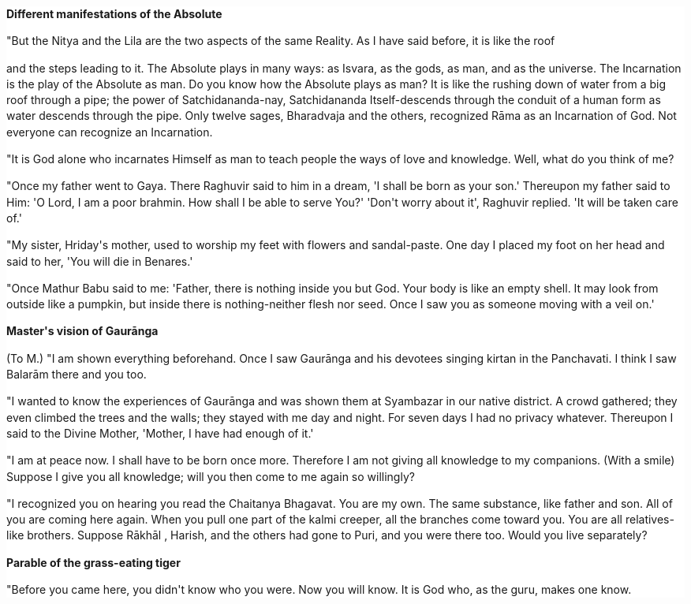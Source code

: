 **Different manifestations of the Absolute**

\"But the Nitya and the Lila are the two aspects of the same Reality. As
I have said before, it is like the roof

and the steps leading to it. The Absolute plays in many ways: as Isvara,
as the gods, as man, and as the universe. The Incarnation is the play of
the Absolute as man. Do you know how the Absolute plays as man? It is
like the rushing down of water from a big roof through a pipe; the power
of Satchidananda-nay, Satchidananda Itself-descends through the conduit
of a human form as water descends through the pipe. Only twelve sages,
Bharadvaja and the others, recognized Rāma as an Incarnation of God. Not
everyone can recognize an Incarnation.

\"It is God alone who incarnates Himself as man to teach people the ways
of love and knowledge. Well, what do you think of me?

\"Once my father went to Gaya. There Raghuvir said to him in a dream,
\'I shall be born as your son.\' Thereupon my father said to Him: \'O
Lord, I am a poor brahmin. How shall I be able to serve You?\' \'Don\'t
worry about it\', Raghuvir replied. \'It will be taken care of.\'

\"My sister, Hriday\'s mother, used to worship my feet with flowers and
sandal-paste. One day I placed my foot on her head and said to her,
\'You will die in Benares.\'

\"Once Mathur Babu said to me: \'Father, there is nothing inside you but
God. Your body is like an empty shell. It may look from outside like a
pumpkin, but inside there is nothing-neither flesh nor seed. Once I saw
you as someone moving with a veil on.\'

**Master\'s vision of Gaurānga**

(To M.) \"I am shown everything beforehand. Once I saw Gaurānga and his
devotees singing kirtan in the Panchavati. I think I saw Balarām there
and you too.

\"I wanted to know the experiences of Gaurānga and was shown them at
Syambazar in our native district. A crowd gathered; they even climbed
the trees and the walls; they stayed with me day and night. For seven
days I had no privacy whatever. Thereupon I said to the Divine Mother,
\'Mother, I have had enough of it.\'

\"I am at peace now. I shall have to be born once more. Therefore I am
not giving all knowledge to my companions. (With a smile) Suppose I give
you all knowledge; will you then come to me again so willingly?

\"I recognized you on hearing you read the Chaitanya Bhagavat. You are
my own. The same substance, like father and son. All of you are coming
here again. When you pull one part of the kalmi creeper, all the
branches come toward you. You are all relatives-like brothers. Suppose
Rākhāl , Harish, and the others had gone to Puri, and you were there
too. Would you live separately?

**Parable of the grass-eating tiger**

\"Before you came here, you didn\'t know who you were. Now you will
know. It is God who, as the guru, makes one know.
